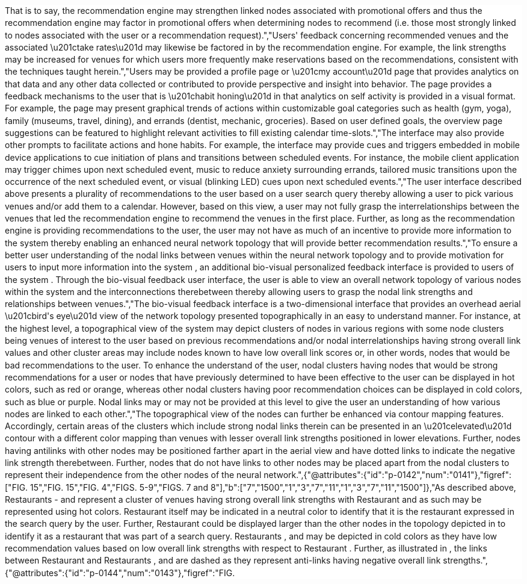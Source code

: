 That is to say, the recommendation engine may strengthen linked nodes associated with promotional offers and thus the recommendation engine may factor in promotional offers when determining nodes to recommend (i.e. those most strongly linked to nodes associated with the user or a recommendation request).","Users' feedback concerning recommended venues and the associated \u201ctake rates\u201d may likewise be factored in by the recommendation engine. For example, the link strengths may be increased for venues for which users more frequently make reservations based on the recommendations, consistent with the techniques taught herein.","Users may be provided a profile page or \u201cmy account\u201d page that provides analytics on that data and any other data collected or contributed to provide perspective and insight into behavior. The page provides a feedback mechanisms to the user that is \u201chabit honing\u201d in that analytics on self activity is provided in a visual format. For example, the page may present graphical trends of actions within customizable goal categories such as health (gym, yoga), family (museums, travel, dining), and errands (dentist, mechanic, groceries). Based on user defined goals, the overview page suggestions can be featured to highlight relevant activities to fill existing calendar time-slots.","The interface may also provide other prompts to facilitate actions and hone habits. For example, the interface may provide cues and triggers embedded in mobile device applications to cue initiation of plans and transitions between scheduled events. For instance, the mobile client application may trigger chimes upon next scheduled event, music to reduce anxiety surrounding errands, tailored music transitions upon the occurrence of the next scheduled event, or visual (blinking LED) cues upon next scheduled events.","The user interface described above presents a plurality of recommendations to the user based on a user search query thereby allowing a user to pick various venues and\/or add them to a calendar. However, based on this view, a user may not fully grasp the interrelationships between the venues that led the recommendation engine  to recommend the venues in the first place. Further, as long as the recommendation engine  is providing recommendations to the user, the user may not have as much of an incentive to provide more information to the system  thereby enabling an enhanced neural network topology that will provide better recommendation results.","To ensure a better user understanding of the nodal links between venues within the neural network topology and to provide motivation for users to input more information into the system , an additional bio-visual personalized feedback interface is provided to users of the system . Through the bio-visual feedback user interface, the user is able to view an overall network topology of various nodes within the system  and the interconnections therebetween thereby allowing users to grasp the nodal link strengths and relationships between venues.","The bio-visual feedback interface is a two-dimensional interface that provides an overhead aerial \u201cbird's eye\u201d view of the network topology presented topographically in an easy to understand manner. For instance, at the highest level, a topographical view of the system may depict clusters of nodes in various regions with some node clusters being venues of interest to the user based on previous recommendations and\/or nodal interrelationships having strong overall link values and other cluster areas may include nodes known to have low overall link scores or, in other words, nodes that would be bad recommendations to the user. To enhance the understand of the user, nodal clusters having nodes that would be strong recommendations for a user or nodes that have previously determined to have been effective to the user can be displayed in hot colors, such as red or orange, whereas other nodal clusters having poor recommendation choices can be displayed in cold colors, such as blue or purple. Nodal links may or may not be provided at this level to give the user an understanding of how various nodes are linked to each other.","The topographical view of the nodes can further be enhanced via contour mapping features. Accordingly, certain areas of the clusters which include strong nodal links therein can be presented in an \u201celevated\u201d contour with a different color mapping than venues with lesser overall link strengths positioned in lower elevations. Further, nodes having antilinks with other nodes may be positioned farther apart in the aerial view and have dotted links to indicate the negative link strength therebetween. Further, nodes that do not have links to other nodes may be placed apart from the nodal clusters to represent their independence from the other nodes of the neural network.",{"@attributes":{"id":"p-0142","num":"0141"},"figref":["FIG. 15","FIG. 15","FIG. 4","FIGS. 5-9","FIGS. 7 and 8"],"b":["7","1500","1","3","7","11","1","3","7","11","1500"]},"As described above, Restaurants - and  represent a cluster of venues having strong overall link strengths with Restaurant  and as such may be represented using hot colors. Restaurant  itself may be indicated in a neutral color to identify that it is the restaurant expressed in the search query by the user. Further, Restaurant  could be displayed larger than the other nodes in the topology depicted in  to identify it as a restaurant that was part of a search query. Restaurants ,  and  may be depicted in cold colors as they have low recommendation values based on low overall link strengths with respect to Restaurant . Further, as illustrated in , the links between Restaurant  and Restaurants ,  and  are dashed as they represent anti-links having negative overall link strengths.",{"@attributes":{"id":"p-0144","num":"0143"},"figref":"FIG.